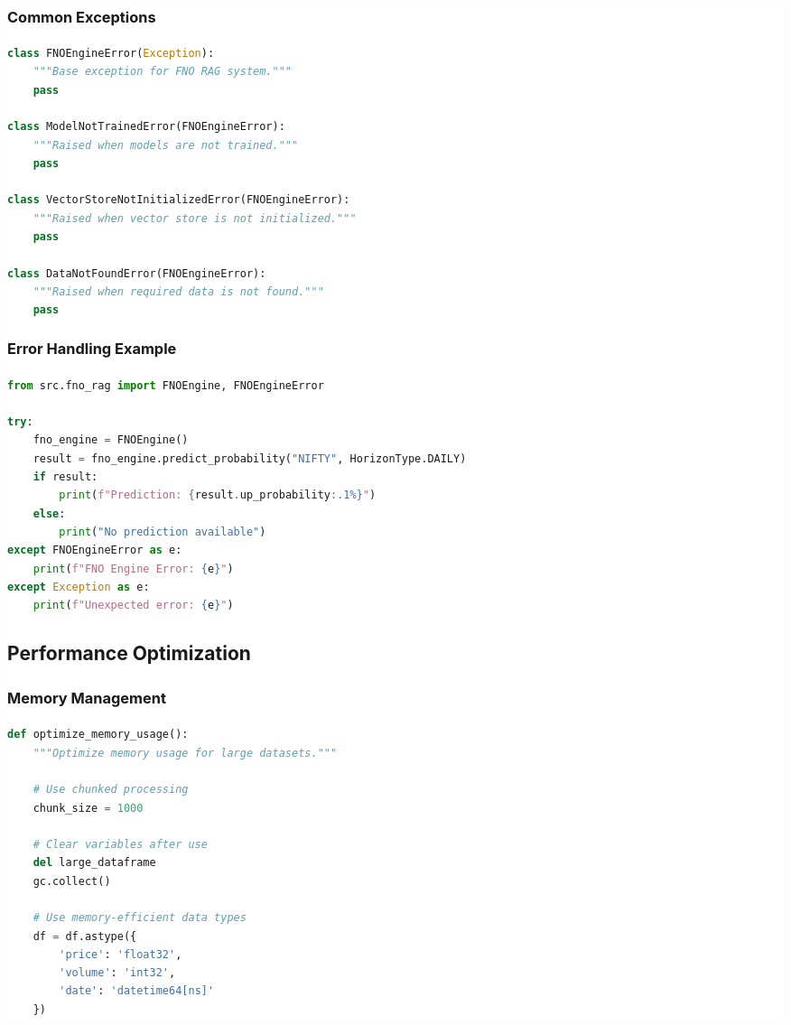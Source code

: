 ### Common Exceptions

```python
class FNOEngineError(Exception):
    """Base exception for FNO RAG system."""
    pass

class ModelNotTrainedError(FNOEngineError):
    """Raised when models are not trained."""
    pass

class VectorStoreNotInitializedError(FNOEngineError):
    """Raised when vector store is not initialized."""
    pass

class DataNotFoundError(FNOEngineError):
    """Raised when required data is not found."""
    pass
```

### Error Handling Example

```python
from src.fno_rag import FNOEngine, FNOEngineError

try:
    fno_engine = FNOEngine()
    result = fno_engine.predict_probability("NIFTY", HorizonType.DAILY)
    if result:
        print(f"Prediction: {result.up_probability:.1%}")
    else:
        print("No prediction available")
except FNOEngineError as e:
    print(f"FNO Engine Error: {e}")
except Exception as e:
    print(f"Unexpected error: {e}")
```

## Performance Optimization

### Memory Management

```python
def optimize_memory_usage():
    """Optimize memory usage for large datasets."""
    
    # Use chunked processing
    chunk_size = 1000
    
    # Clear variables after use
    del large_dataframe
    gc.collect()
    
    # Use memory-efficient data types
    df = df.astype({
        'price': 'float32',
        'volume': 'int32',
        'date': 'datetime64[ns]'
    })
```
